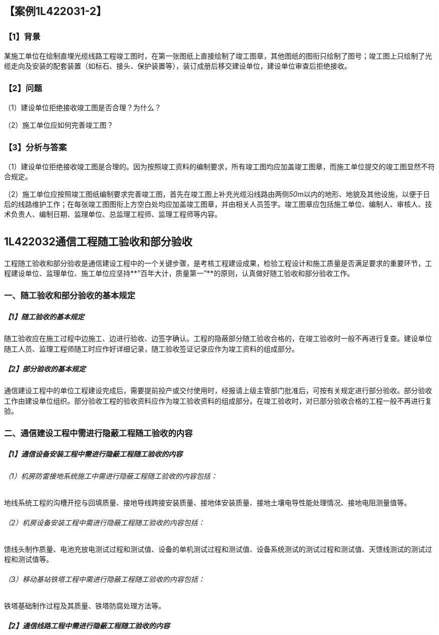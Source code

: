 【案例1L422031-2】
------------------

### 【1】背景

某施工单位在绘制直埋光缆线路工程竣工图时，在第一张图纸上直接绘制了竣工图章，其他图纸的图衔只绘制了图号；竣工图上只绘制了光缆走向及安装的配套装置（如标石、接头、保护装置等），装订成册后移交建设单位，建设单位审查后拒绝接收。

### 【2】问题

（1）建设单位拒绝接收竣工图是否合理？为什么？

（2）施工单位应如何完善竣工图？

### 【3】分析与答案

（1）建设单位拒绝接收竣工图是合理的。因为按照竣工资料的编制要求，所有竣工图均应加盖竣工图章，而施工单位提交的竣工图显然不符合规定。

（2）施工单位应按照竣工图纸编制要求完善竣工图，首先在竣工图上补充光缆沿线路由两侧*50m*以内的地形、地貌及其他设施，以便于日后的线路维护工作；在每张竣工图图衔上方空白处均应加盖竣工图章，并由相关人员签字。竣工图章应包括施工单位、编制人、审核人、技术负责人、编制日期、监理单位、总监理工程师、监理工程师等内容。

1L422032通信工程随工验收和部分验收
----------------------------------

工程随工验收和部分验收是通信建设工程中的一个关键步骤，是考核工程建设成果，检验工程设计和施工质量是否满足要求的重要环节，工程建设单位、监理单位、施工单位应坚持**“百年大计，质量第一”**的原则，认真做好随工验收和部分验收工作。

### 一、随工验收和部分验收的基本规定

##### 【1】随工验收的基本规定

随工验收应在施工过程中边施工、边进行验收、边签字确认。工程的隐蔽部分随工验收合格的，在竣工验收时一般不再进行复查。建设单位随工人员、监理工程师随工时应作好详细记录，随工验收签证记录应作为竣工资料的组成部分。

##### 【2】部分验收的基本规定

通信建设工程中的单位工程建设完成后，需要提前投产或交付使用时，经报请上级主管部门批准后，可按有关规定进行部分验收。部分验收工作由建设单位组织。部分验收工程的验收资料应作为竣工验收资料的组成部分。在竣工验收时，对已部分验收合格的工程一般不再进行复验。

### 二、通信建设工程中需进行隐蔽工程随工验收的内容

##### 【1】通信设备安装工程中需进行隐蔽工程随工验收的内容

###### （1）机房防雷接地系统施工中需进行隐蔽工程随工验收的内容包括：

地线系统工程的沟槽开挖与回填质量、接地导线跨接安装质量、接地体安装质量、接地土壤电导性能处理情况、接地电阻测量值等。

###### （2）机房设备安装工程中需进行隐蔽工程随工验收的内容包括：

馈线头制作质量、电池充放电测试过程和测试值、设备的单机测试过程和测试值、设备系统测试的测试过程和测试值、天馈线测试的测试过程和测试值等。

###### （3）移动基站铁塔工程中需进行隐蔽工程随工验收的内容包括：

铁塔基础制作过程及其质量、铁塔防腐处理方法等。

##### 【2】通信线路工程中需进行隐蔽工程随工验收的内容
